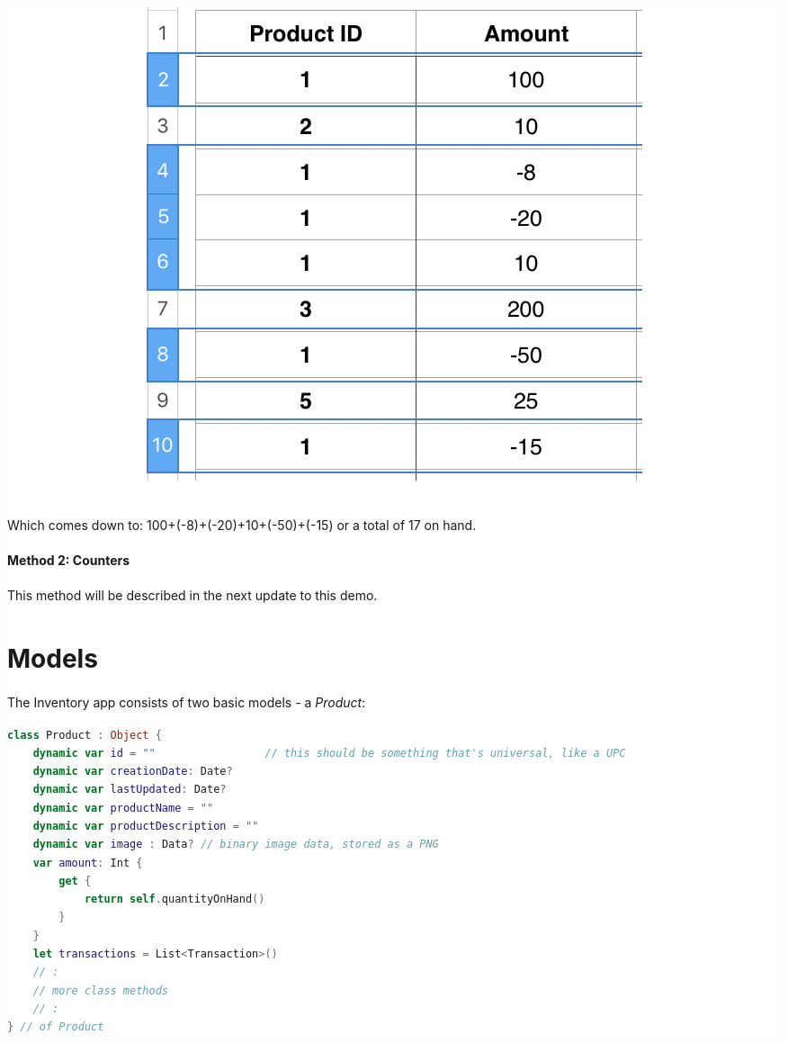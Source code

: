 <center> <img src="/Graphics/Inventory-Transaction-log-highlighted.png"/></center><br>

Which comes down to:   100+(-8)+(-20)+10+(-50)+(-15)  or a total of 17 on hand.


#### Method 2: Counters

This method will be described in the next update to this demo.

# Models
The Inventory app consists of two basic models - a *Product*:
``` swift
class Product : Object {
    dynamic var id = ""                 // this should be something that's universal, like a UPC
    dynamic var creationDate: Date?
    dynamic var lastUpdated: Date?
    dynamic var productName = ""
    dynamic var productDescription = ""
    dynamic var image : Data? // binary image data, stored as a PNG
    var amount: Int {
        get {
            return self.quantityOnHand()
        }
    }
    let transactions = List<Transaction>()
    // :
    // more class methods
    // :
} // of Product
```
